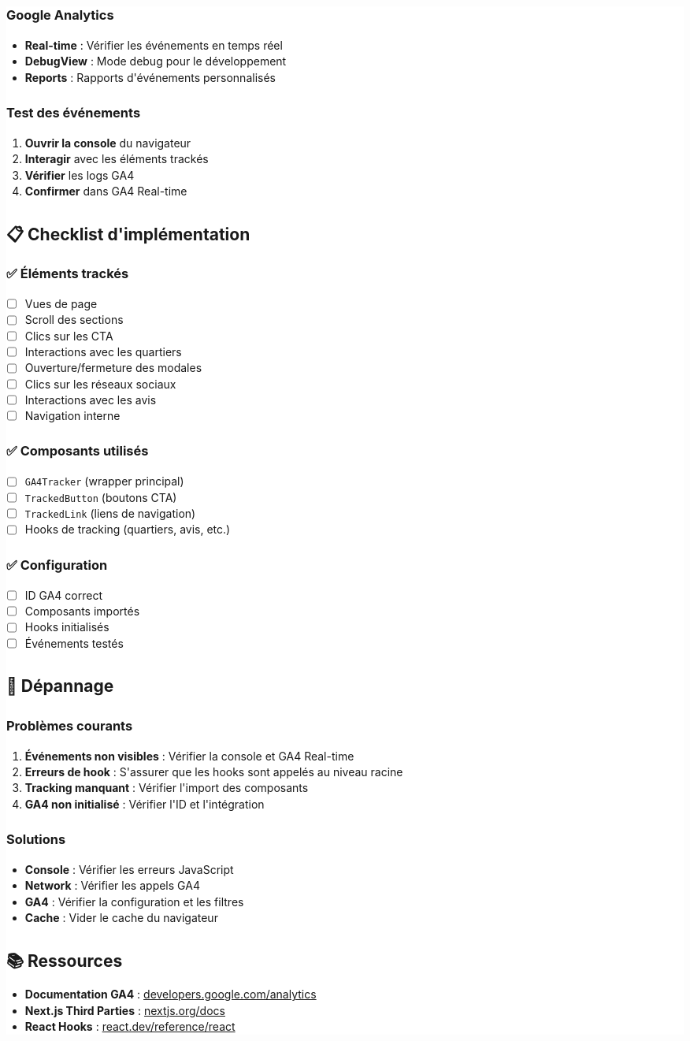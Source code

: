 ### Google Analytics
- **Real-time** : Vérifier les événements en temps réel
- **DebugView** : Mode debug pour le développement
- **Reports** : Rapports d'événements personnalisés

### Test des événements
1. **Ouvrir la console** du navigateur
2. **Interagir** avec les éléments trackés
3. **Vérifier** les logs GA4
4. **Confirmer** dans GA4 Real-time

## 📋 Checklist d'implémentation

### ✅ Éléments trackés
- [ ] Vues de page
- [ ] Scroll des sections
- [ ] Clics sur les CTA
- [ ] Interactions avec les quartiers
- [ ] Ouverture/fermeture des modales
- [ ] Clics sur les réseaux sociaux
- [ ] Interactions avec les avis
- [ ] Navigation interne

### ✅ Composants utilisés
- [ ] `GA4Tracker` (wrapper principal)
- [ ] `TrackedButton` (boutons CTA)
- [ ] `TrackedLink` (liens de navigation)
- [ ] Hooks de tracking (quartiers, avis, etc.)

### ✅ Configuration
- [ ] ID GA4 correct
- [ ] Composants importés
- [ ] Hooks initialisés
- [ ] Événements testés

## 🚨 Dépannage

### Problèmes courants
1. **Événements non visibles** : Vérifier la console et GA4 Real-time
2. **Erreurs de hook** : S'assurer que les hooks sont appelés au niveau racine
3. **Tracking manquant** : Vérifier l'import des composants
4. **GA4 non initialisé** : Vérifier l'ID et l'intégration

### Solutions
- **Console** : Vérifier les erreurs JavaScript
- **Network** : Vérifier les appels GA4
- **GA4** : Vérifier la configuration et les filtres
- **Cache** : Vider le cache du navigateur

## 📚 Ressources

- **Documentation GA4** : [developers.google.com/analytics](https://developers.google.com/analytics)
- **Next.js Third Parties** : [nextjs.org/docs](https://nextjs.org/docs)
- **React Hooks** : [react.dev/reference/react](https://react.dev/reference/react)
